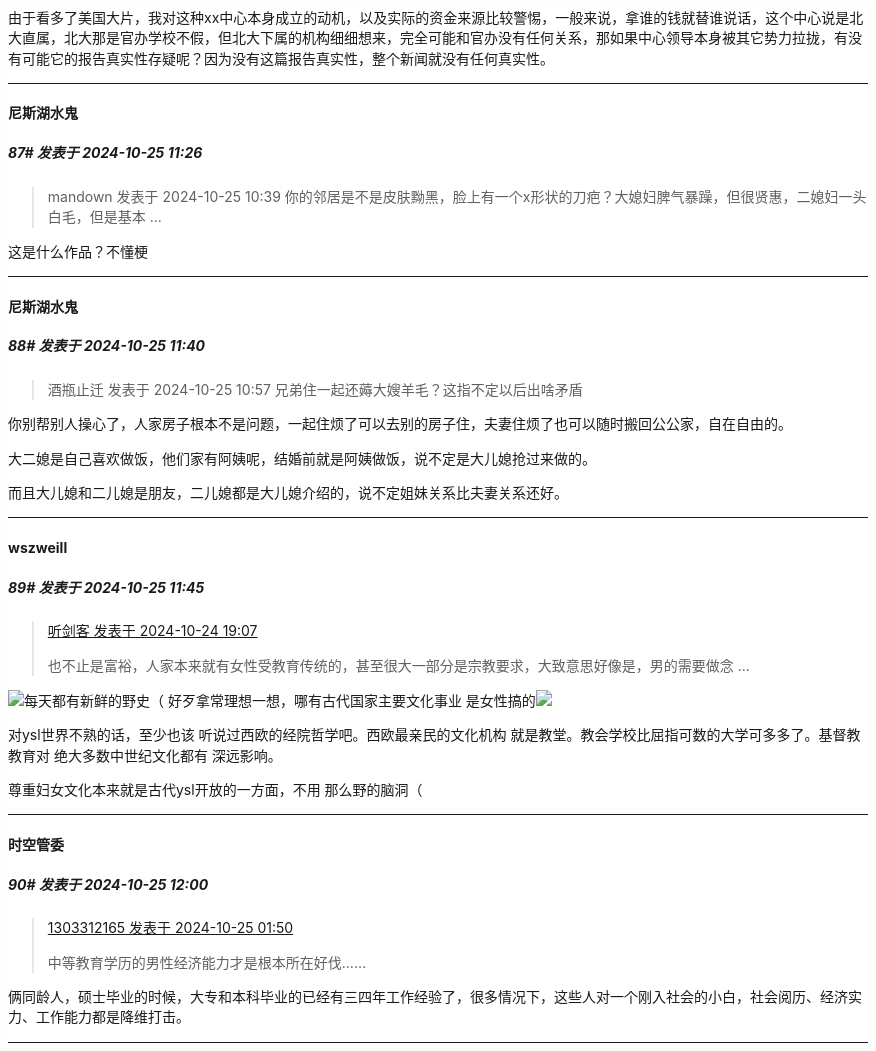 由于看多了美国大片，我对这种xx中心本身成立的动机，以及实际的资金来源比较警惕，一般来说，拿谁的钱就替谁说话，这个中心说是北大直属，北大那是官办学校不假，但北大下属的机构细细想来，完全可能和官办没有任何关系，那如果中心领导本身被其它势力拉拢，有没有可能它的报告真实性存疑呢？因为没有这篇报告真实性，整个新闻就没有任何真实性。

*****

####  尼斯湖水鬼  
##### 87#       发表于 2024-10-25 11:26

<blockquote>mandown 发表于 2024-10-25 10:39
你的邻居是不是皮肤黝黑，脸上有一个x形状的刀疤？大媳妇脾气暴躁，但很贤惠，二媳妇一头白毛，但是基本 ...</blockquote>
这是什么作品？不懂梗


*****

####  尼斯湖水鬼  
##### 88#       发表于 2024-10-25 11:40

<blockquote>酒瓶止迁 发表于 2024-10-25 10:57
兄弟住一起还薅大嫂羊毛？这指不定以后出啥矛盾</blockquote>
你别帮别人操心了，人家房子根本不是问题，一起住烦了可以去别的房子住，夫妻住烦了也可以随时搬回公公家，自在自由的。

大二媳是自己喜欢做饭，他们家有阿姨呢，结婚前就是阿姨做饭，说不定是大儿媳抢过来做的。

而且大儿媳和二儿媳是朋友，二儿媳都是大儿媳介绍的，说不定姐妹关系比夫妻关系还好。


*****

####  wszweill  
##### 89#       发表于 2024-10-25 11:45

<blockquote><a href="httphttps://bbs.saraba1st.com/2b/forum.php?mod=redirect&amp;goto=findpost&amp;pid=66536546&amp;ptid=2204330" target="_blank">听剑客 发表于 2024-10-24 19:07</a>

也不止是富裕，人家本来就有女性受教育传统的，甚至很大一部分是宗教要求，大致意思好像是，男的需要做念 ...</blockquote>
<img src="https://static.saraba1st.com/image/smiley/face2017/004.gif" referrerpolicy="no-referrer">每天都有新鲜的野史（ 好歹拿常理想一想，哪有古代国家主要文化事业 是女性搞的<img src="https://static.saraba1st.com/image/smiley/face2017/218.png" referrerpolicy="no-referrer">

对ysl世界不熟的话，至少也该 听说过西欧的经院哲学吧。西欧最亲民的文化机构 就是教堂。教会学校比屈指可数的大学可多多了。基督教教育对 绝大多数中世纪文化都有 深远影响。

尊重妇女文化本来就是古代ysl开放的一方面，不用 那么野的脑洞（


*****

####  时空管委  
##### 90#       发表于 2024-10-25 12:00

<blockquote><a href="httphttps://bbs.saraba1st.com/2b/forum.php?mod=redirect&amp;goto=findpost&amp;pid=66536068&amp;ptid=2204330" target="_blank">1303312165 发表于 2024-10-25 01:50</a>

中等教育学历的男性经济能力才是根本所在好伐……</blockquote>
俩同龄人，硕士毕业的时候，大专和本科毕业的已经有三四年工作经验了，很多情况下，这些人对一个刚入社会的小白，社会阅历、经济实力、工作能力都是降维打击。


*****
